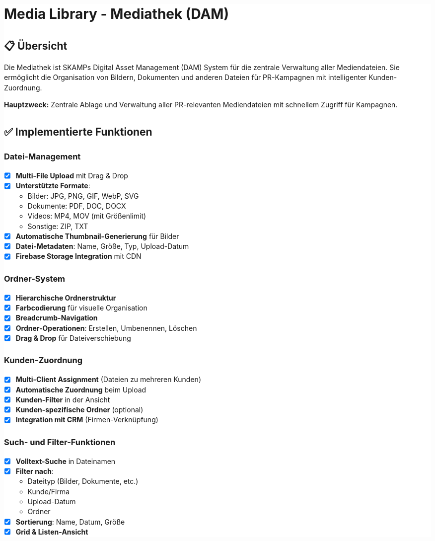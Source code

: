 # Media Library - Mediathek (DAM)

## 📋 Übersicht

Die Mediathek ist SKAMPs Digital Asset Management (DAM) System für die zentrale Verwaltung aller Mediendateien. Sie ermöglicht die Organisation von Bildern, Dokumenten und anderen Dateien für PR-Kampagnen mit intelligenter Kunden-Zuordnung.

**Hauptzweck:** Zentrale Ablage und Verwaltung aller PR-relevanten Mediendateien mit schnellem Zugriff für Kampagnen.

## ✅ Implementierte Funktionen

### Datei-Management
- [x] **Multi-File Upload** mit Drag & Drop
- [x] **Unterstützte Formate**:
  - Bilder: JPG, PNG, GIF, WebP, SVG
  - Dokumente: PDF, DOC, DOCX
  - Videos: MP4, MOV (mit Größenlimit)
  - Sonstige: ZIP, TXT
- [x] **Automatische Thumbnail-Generierung** für Bilder
- [x] **Datei-Metadaten**: Name, Größe, Typ, Upload-Datum
- [x] **Firebase Storage Integration** mit CDN

### Ordner-System
- [x] **Hierarchische Ordnerstruktur**
- [x] **Farbcodierung** für visuelle Organisation
- [x] **Breadcrumb-Navigation**
- [x] **Ordner-Operationen**: Erstellen, Umbenennen, Löschen
- [x] **Drag & Drop** für Dateiverschiebung

### Kunden-Zuordnung
- [x] **Multi-Client Assignment** (Dateien zu mehreren Kunden)
- [x] **Automatische Zuordnung** beim Upload
- [x] **Kunden-Filter** in der Ansicht
- [x] **Kunden-spezifische Ordner** (optional)
- [x] **Integration mit CRM** (Firmen-Verknüpfung)

### Such- und Filter-Funktionen
- [x] **Volltext-Suche** in Dateinamen
- [x] **Filter nach**:
  - Dateityp (Bilder, Dokumente, etc.)
  - Kunde/Firma
  - Upload-Datum
  - Ordner
- [x] **Sortierung**: Name, Datum, Größe
- [x] **Grid & Listen-Ansicht**

